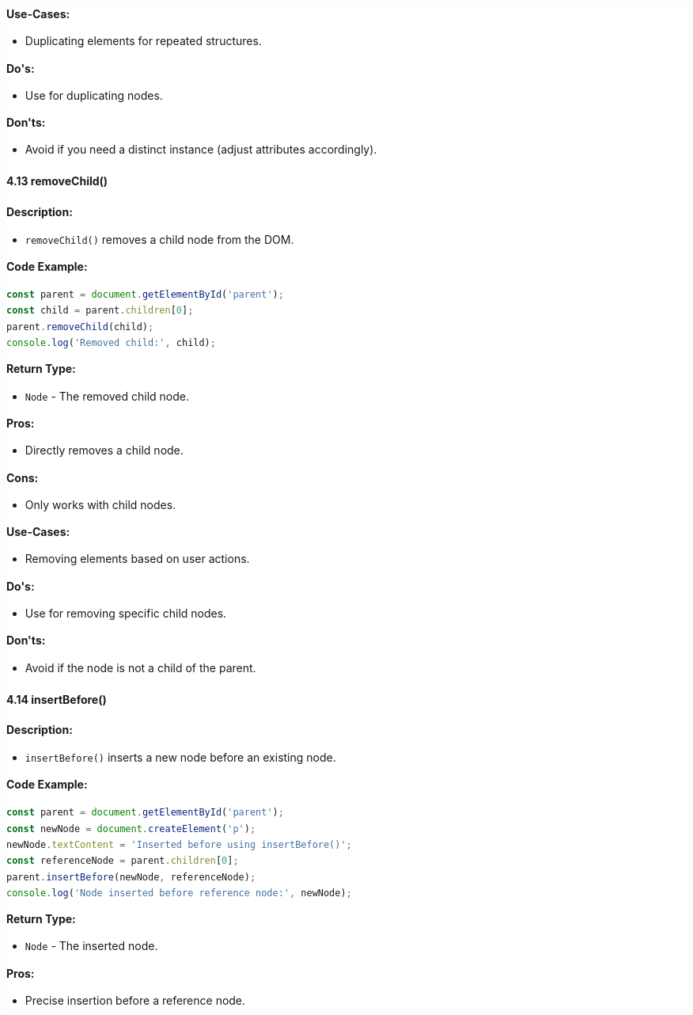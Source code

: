 **Use-Cases:**
- Duplicating elements for repeated structures.

**Do's:**
- Use for duplicating nodes.

**Don'ts:**
- Avoid if you need a distinct instance (adjust attributes accordingly).

#### 4.13 removeChild()
**Description:**
- `removeChild()` removes a child node from the DOM.

**Code Example:**
```javascript
const parent = document.getElementById('parent');
const child = parent.children[0];
parent.removeChild(child);
console.log('Removed child:', child);
```

**Return Type:**
- `Node` - The removed child node.

**Pros:**
- Directly removes a child node.

**Cons:**
- Only works with child nodes.

**Use-Cases:**
- Removing elements based on user actions.

**Do's:**
- Use for removing specific child nodes.

**Don'ts:**
- Avoid if the node is not a child of the parent.

#### 4.14 insertBefore()
**Description:**
- `insertBefore()` inserts a new node before an existing node.

**Code Example:**
```javascript
const parent = document.getElementById('parent');
const newNode = document.createElement('p');
newNode.textContent = 'Inserted before using insertBefore()';
const referenceNode = parent.children[0];
parent.insertBefore(newNode, referenceNode);
console.log('Node inserted before reference node:', newNode);
```

**Return Type:**
- `Node` - The inserted node.

**Pros:**
- Precise insertion before a reference node.
